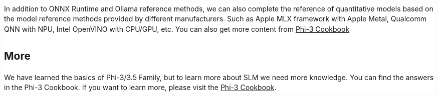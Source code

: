In addition to ONNX Runtime and Ollama reference methods, we can also complete the reference of quantitative models based on the model reference methods provided by different manufacturers. Such as Apple MLX framework with Apple Metal, Qualcomm QNN with NPU, Intel OpenVINO with CPU/GPU, etc. You can also get more content from [Phi-3 Cookbook](https://github.com/microsoft/phi-3cookbook?WT.mc_id=academic-105485-koreyst)


## More

We have learned the basics of Phi-3/3.5 Family, but to learn more about SLM we need more knowledge. You can find the answers in the Phi-3 Cookbook. If you want to learn more, please visit the [Phi-3 Cookbook](https://github.com/microsoft/phi-3cookbook?WT.mc_id=academic-105485-koreyst).












